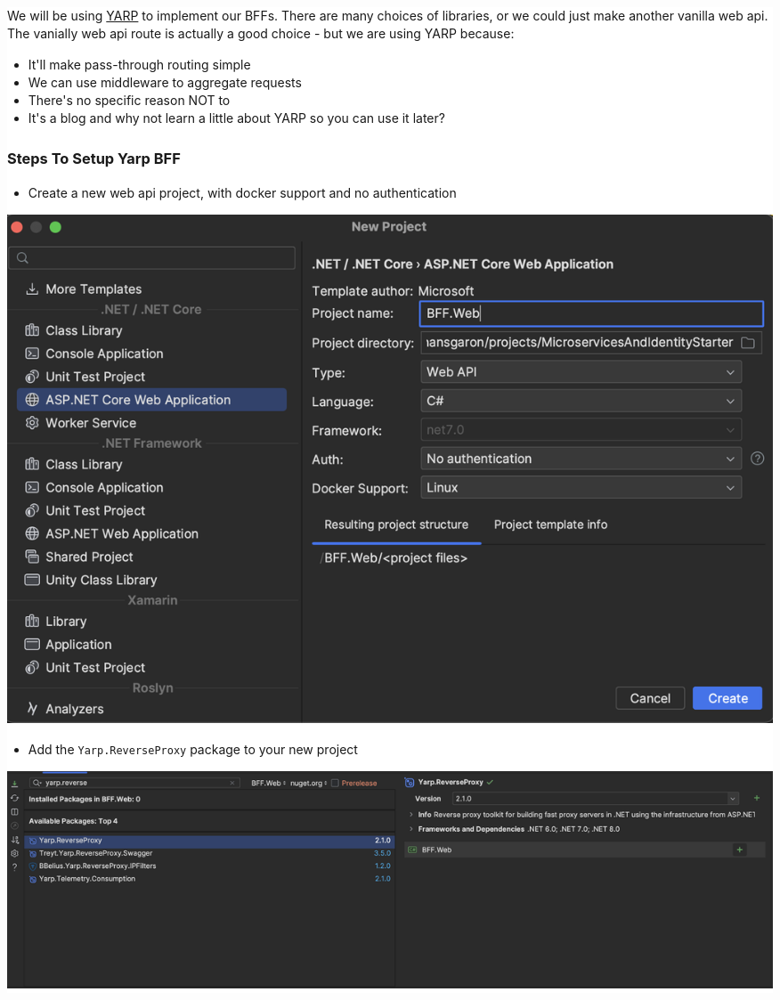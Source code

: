 We will be using [YARP](https://microsoft.github.io/reverse-proxy/) to implement our BFFs. There are many choices of libraries, or we could just make another vanilla web api. The vanially web api route is actually a good choice - but we are using YARP because:
- It'll make pass-through routing simple
- We can use middleware to aggregate requests
- There's no specific reason NOT to
- It's a blog and why not learn a little about YARP so you can use it later?

### Steps To Setup Yarp BFF

- Create a new web api project, with docker support and no authentication

![yarp new project](image-6.png)

- Add the `Yarp.ReverseProxy` package to your new project

![Adding nuget package](image-7.png)
